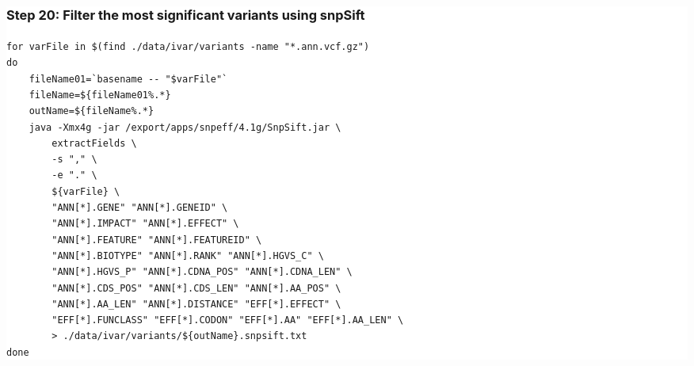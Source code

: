 ### Step 20: Filter the most significant variants using snpSift
```
for varFile in $(find ./data/ivar/variants -name "*.ann.vcf.gz")
do
	fileName01=`basename -- "$varFile"`
	fileName=${fileName01%.*}
	outName=${fileName%.*}
	java -Xmx4g -jar /export/apps/snpeff/4.1g/SnpSift.jar \
		extractFields \
		-s "," \
		-e "." \
		${varFile} \
		"ANN[*].GENE" "ANN[*].GENEID" \
		"ANN[*].IMPACT" "ANN[*].EFFECT" \
		"ANN[*].FEATURE" "ANN[*].FEATUREID" \
		"ANN[*].BIOTYPE" "ANN[*].RANK" "ANN[*].HGVS_C" \
		"ANN[*].HGVS_P" "ANN[*].CDNA_POS" "ANN[*].CDNA_LEN" \
		"ANN[*].CDS_POS" "ANN[*].CDS_LEN" "ANN[*].AA_POS" \
		"ANN[*].AA_LEN" "ANN[*].DISTANCE" "EFF[*].EFFECT" \
		"EFF[*].FUNCLASS" "EFF[*].CODON" "EFF[*].AA" "EFF[*].AA_LEN" \
		> ./data/ivar/variants/${outName}.snpsift.txt
done
```

